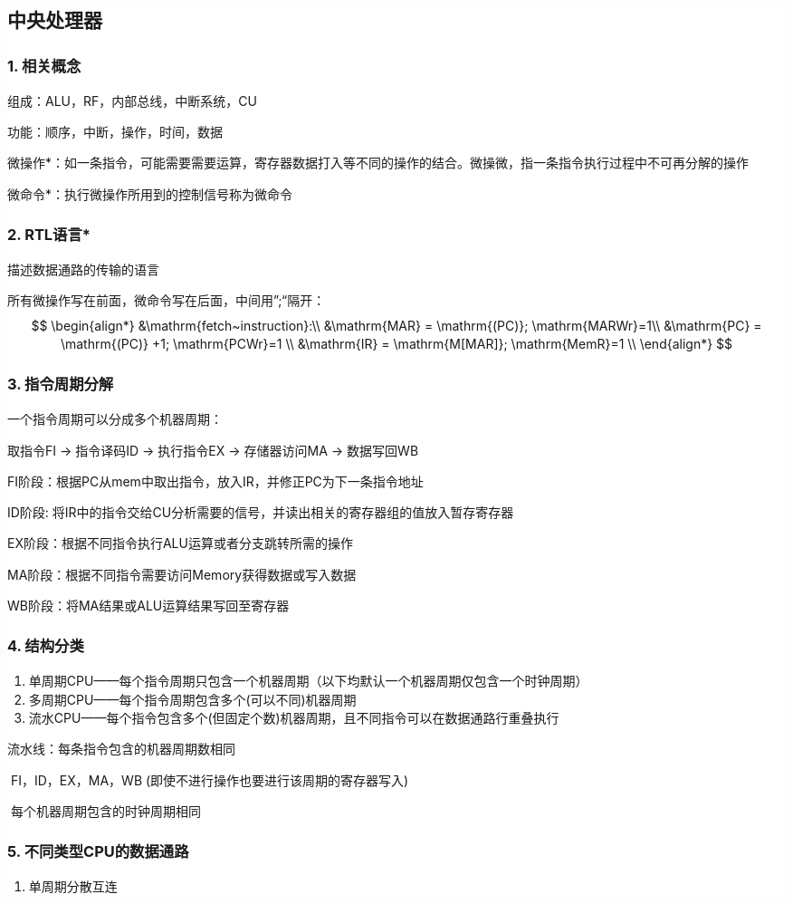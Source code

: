 ## 中央处理器

### 1. 相关概念

组成：ALU，RF，内部总线，中断系统，CU

功能：顺序，中断，操作，时间，数据

微操作*：如一条指令，可能需要需要运算，寄存器数据打入等不同的操作的结合。微操微，指一条指令执行过程中不可再分解的操作

微命令*：执行微操作所用到的控制信号称为微命令

###  2. RTL语言*

描述数据通路的传输的语言

所有微操作写在前面，微命令写在后面，中间用”;“隔开：
$$
\begin{align*}
&\mathrm{fetch~instruction}:\\
&\mathrm{MAR} = \mathrm{(PC)}; \mathrm{MARWr}=1\\
&\mathrm{PC} = \mathrm{(PC)} +1; \mathrm{PCWr}=1 \\
&\mathrm{IR} = \mathrm{M[MAR]}; \mathrm{MemR}=1 \\
\end{align*}
$$

### 3. 指令周期分解

一个指令周期可以分成多个机器周期：

取指令FI -> 指令译码ID -> 执行指令EX -> 存储器访问MA -> 数据写回WB

FI阶段：根据PC从mem中取出指令，放入IR，并修正PC为下一条指令地址

ID阶段: 将IR中的指令交给CU分析需要的信号，并读出相关的寄存器组的值放入暂存寄存器

EX阶段：根据不同指令执行ALU运算或者分支跳转所需的操作

MA阶段：根据不同指令需要访问Memory获得数据或写入数据

WB阶段：将MA结果或ALU运算结果写回至寄存器

### 4. 结构分类

1. 单周期CPU——每个指令周期只包含一个机器周期（以下均默认一个机器周期仅包含一个时钟周期）
2. 多周期CPU——每个指令周期包含多个(可以不同)机器周期
3. 流水CPU——每个指令包含多个(但固定个数)机器周期，且不同指令可以在数据通路行重叠执行

流水线：每条指令包含的机器周期数相同

​	FI，ID，EX，MA，WB (即使不进行操作也要进行该周期的寄存器写入)

​	每个机器周期包含的时钟周期相同

### 5. 不同类型CPU的数据通路

1. 单周期分散互连
